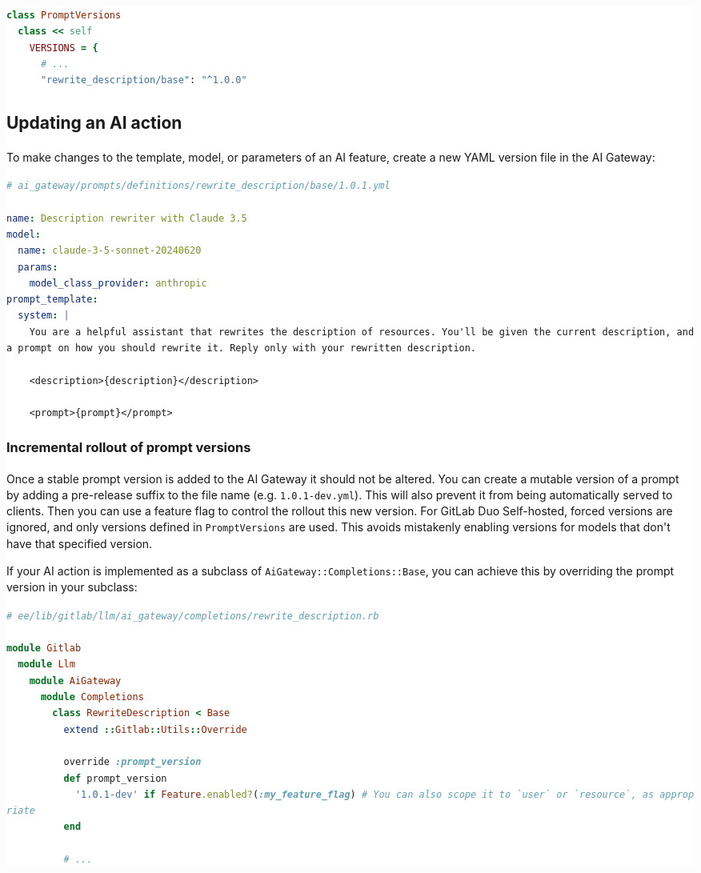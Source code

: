 ```ruby
class PromptVersions
  class << self
    VERSIONS = {
      # ...
      "rewrite_description/base": "^1.0.0"
```

## Updating an AI action

To make changes to the template, model, or parameters of an AI feature, create a new YAML version file in the AI Gateway:

```yaml
# ai_gateway/prompts/definitions/rewrite_description/base/1.0.1.yml

name: Description rewriter with Claude 3.5
model:
  name: claude-3-5-sonnet-20240620
  params:
    model_class_provider: anthropic
prompt_template:
  system: |
    You are a helpful assistant that rewrites the description of resources. You'll be given the current description, and a prompt on how you should rewrite it. Reply only with your rewritten description.

    <description>{description}</description>

    <prompt>{prompt}</prompt>
```

### Incremental rollout of prompt versions

Once a stable prompt version is added to the AI Gateway it should not be altered. You can create a mutable version of a
prompt by adding a pre-release suffix to the file name (e.g. `1.0.1-dev.yml`). This will also prevent it from being
automatically served to clients. Then you can use a feature flag to control the rollout this new version. For GitLab
Duo Self-hosted, forced versions are ignored, and only versions defined in `PromptVersions` are used. This avoids
mistakenly enabling versions for models that don't have that specified version.

If your AI action is implemented as a subclass of `AiGateway::Completions::Base`, you can achieve this by overriding the prompt
version in your subclass:

```ruby
# ee/lib/gitlab/llm/ai_gateway/completions/rewrite_description.rb

module Gitlab
  module Llm
    module AiGateway
      module Completions
        class RewriteDescription < Base
          extend ::Gitlab::Utils::Override

          override :prompt_version
          def prompt_version
            '1.0.1-dev' if Feature.enabled?(:my_feature_flag) # You can also scope it to `user` or `resource`, as appropriate
          end

          # ...
```
